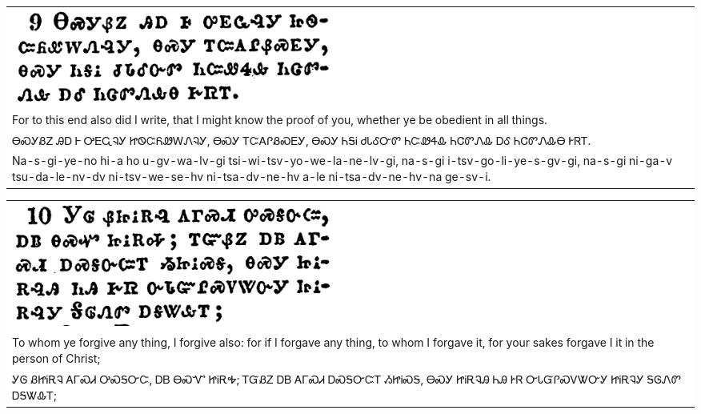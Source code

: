 <table>
<tbody>
<tr class="odd">
<td><a href="080209.png"><img src="080209.png" width="400" /></a></td>
</tr>
<tr class="even">
<td>For to this end also did I write, that I might know the proof of you, whether ye be obedient in all things.</td>
</tr>
<tr class="odd">
<td>ᎾᏍᎩᏰᏃ ᎯᎠ Ꮀ ᎤᎬᏩᎸᎩ ᏥᏫᏨᏲᏪᎳᏁᎸᎩ, ᎾᏍᎩ ᎢᏨᎪᎵᏰᏍᎬᎩ, ᎾᏍᎩ ᏂᎦᎥ ᏧᏓᎴᏅᏛ ᏂᏨᏪᏎᎲ ᏂᏣᏛᏁᎲ ᎠᎴ ᏂᏣᏛᏁᎲᎾ ᎨᏒᎢ.</td>
</tr>
<tr class="even">
<td>Na-s-gi-ye-no hi-a ho u-gv-wa-lv-gi tsi-wi-tsv-yo-we-la-ne-lv-gi, na-s-gi i-tsv-go-li-ye-s-gv-gi, na-s-gi ni-ga-v tsu-da-le-nv-dv ni-tsv-we-se-hv ni-tsa-dv-ne-hv a-le ni-tsa-dv-ne-hv-na ge-sv-i.</td>
</tr>
</tbody>
</table>

<table>
<tbody>
<tr class="odd">
<td><a href="080210.png"><img src="080210.png" width="400" /></a></td>
</tr>
<tr class="even">
<td>To whom ye forgive any thing, I forgive also: for if I forgave any thing, to whom I forgave it, for your sakes forgave I it in the person of Christ;</td>
</tr>
<tr class="odd">
<td>ᎩᎶ ᏰᏥᎥᎡᎸ ᎪᎱᏍᏗ ᎤᏍᎦᏅᏨ, ᎠᏴ ᎾᏍᏉ ᏥᎥᎡᎭ; ᎢᏳᏰᏃ ᎠᏴ ᎪᎱᏍᏗ ᎠᏍᎦᏅᏨᎢ ᏱᏥᎥᏍᎦ, ᎾᏍᎩ ᏥᎥᎡᎸᎯ ᏂᎯ ᎨᏒ ᏅᏓᏳᎵᏍᏙᏔᏅᎩ ᏥᎥᎡᎸᎩ ᎦᎶᏁᏛ ᎠᎦᏔᎲᎢ;</td>
</tr>